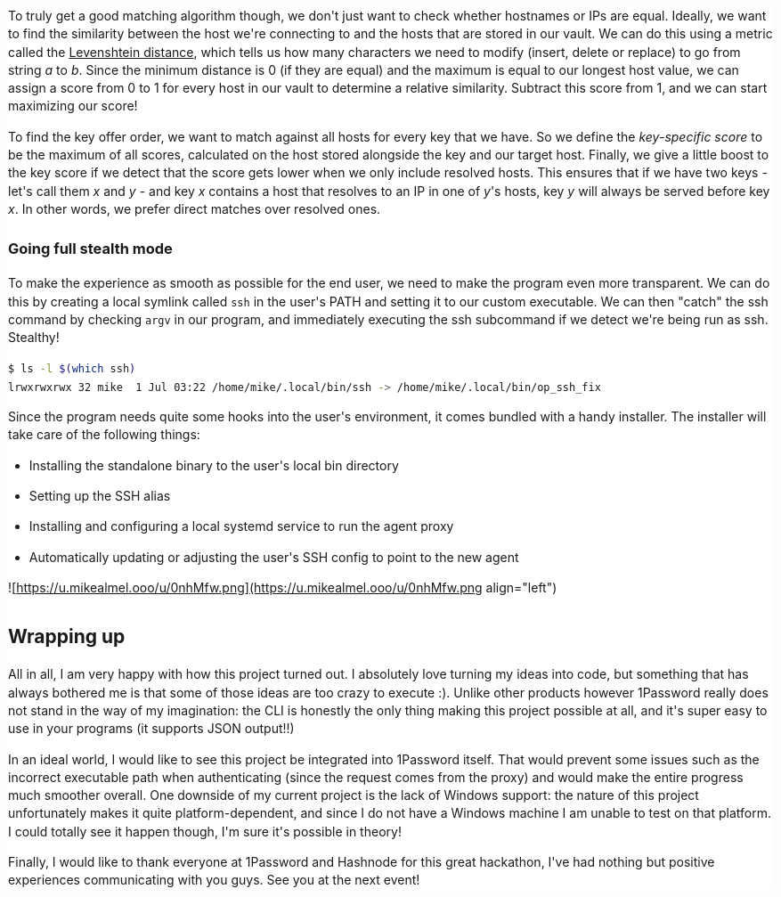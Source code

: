 To truly get a good matching algorithm though, we don't just want to check whether hostnames or IPs are equal. Ideally, we want to find the similarity between the host we're connecting to and the hosts that are stored in our vault. We can do this using a metric called the [Levenshtein distance](https://en.wikipedia.org/wiki/Levenshtein_distance), which tells us how many characters we need to modify (insert, delete or replace) to go from string *a* to *b*. Since the minimum distance is 0 (if they are equal) and the maximum is equal to our longest host value, we can assign a score from 0 to 1 for every host in our vault to determine a relative similarity. Subtract this score from 1, and we can start maximizing our score!

To find the key offer order, we want to match against all hosts for every key that we have. So we define the *key-specific score* to be the maximum of all scores, calculated on the host stored alongside the key and our target host. Finally, we give a little boost to the key score if we detect that the score gets lower when we only include resolved hosts. This ensures that if we have two keys - let's call them *x* and *y* - and key *x* contains a host that resolves to an IP in one of *y*'s hosts, key *y* will always be served before key *x*. In other words, we prefer direct matches over resolved ones.

### Going full stealth mode

To make the experience as smooth as possible for the end user, we need to make the program even more transparent. We can do this by creating a local symlink called `ssh` in the user's PATH and setting it to our custom executable. We can then "catch" the ssh command by checking `argv` in our program, and immediately executing the ssh subcommand if we detect we're being run as ssh. Stealthy!

```bash
$ ls -l $(which ssh)
lrwxrwxrwx 32 mike  1 Jul 03:22 /home/mike/.local/bin/ssh -> /home/mike/.local/bin/op_ssh_fix
```

Since the program needs quite some hooks into the user's environment, it comes bundled with a handy installer. The installer will take care of the following things:

* Installing the standalone binary to the user's local bin directory
    
* Setting up the SSH alias
    
* Installing and configuring a local systemd service to run the agent proxy
    
* Automatically updating or adjusting the user's SSH config to point to the new agent
    

![https://u.mikealmel.ooo/u/0nhMfw.png](https://u.mikealmel.ooo/u/0nhMfw.png align="left")

## Wrapping up

All in all, I am very happy with how this project turned out. I absolutely love turning my ideas into code, but something that has always bothered me is that some of those ideas are too crazy to execute :). Unlike other products however 1Password really does not stand in the way of my imagination: the CLI is honestly the only thing making this project possible at all, and it's super easy to use in your programs (it supports JSON output!!)

In an ideal world, I would like to see this project be integrated into 1Password itself. That would prevent some issues such as the incorrect executable path when authenticating (since the request comes from the proxy) and would make the entire progress much smoother overall. One downside of my current project is the lack of Windows support: the nature of this project unfortunately makes it quite platform-dependent, and since I do not have a Windows machine I am unable to test on that platform. I could totally see it happen though, I'm sure it's possible in theory!

Finally, I would like to thank everyone at 1Password and Hashnode for this great hackathon, I've had nothing but positive experiences communicating with you guys. See you at the next event!